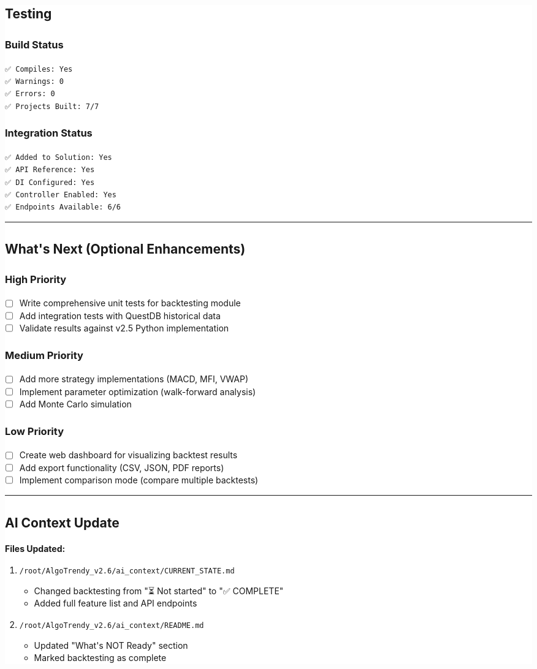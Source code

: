 
## Testing

### Build Status
```
✅ Compiles: Yes
✅ Warnings: 0
✅ Errors: 0
✅ Projects Built: 7/7
```

### Integration Status
```
✅ Added to Solution: Yes
✅ API Reference: Yes
✅ DI Configured: Yes
✅ Controller Enabled: Yes
✅ Endpoints Available: 6/6
```

---

## What's Next (Optional Enhancements)

### High Priority
- [ ] Write comprehensive unit tests for backtesting module
- [ ] Add integration tests with QuestDB historical data
- [ ] Validate results against v2.5 Python implementation

### Medium Priority
- [ ] Add more strategy implementations (MACD, MFI, VWAP)
- [ ] Implement parameter optimization (walk-forward analysis)
- [ ] Add Monte Carlo simulation

### Low Priority
- [ ] Create web dashboard for visualizing backtest results
- [ ] Add export functionality (CSV, JSON, PDF reports)
- [ ] Implement comparison mode (compare multiple backtests)

---

## AI Context Update

**Files Updated:**
1. `/root/AlgoTrendy_v2.6/ai_context/CURRENT_STATE.md`
   - Changed backtesting from "⏳ Not started" to "✅ COMPLETE"
   - Added full feature list and API endpoints

2. `/root/AlgoTrendy_v2.6/ai_context/README.md`
   - Updated "What's NOT Ready" section
   - Marked backtesting as complete

